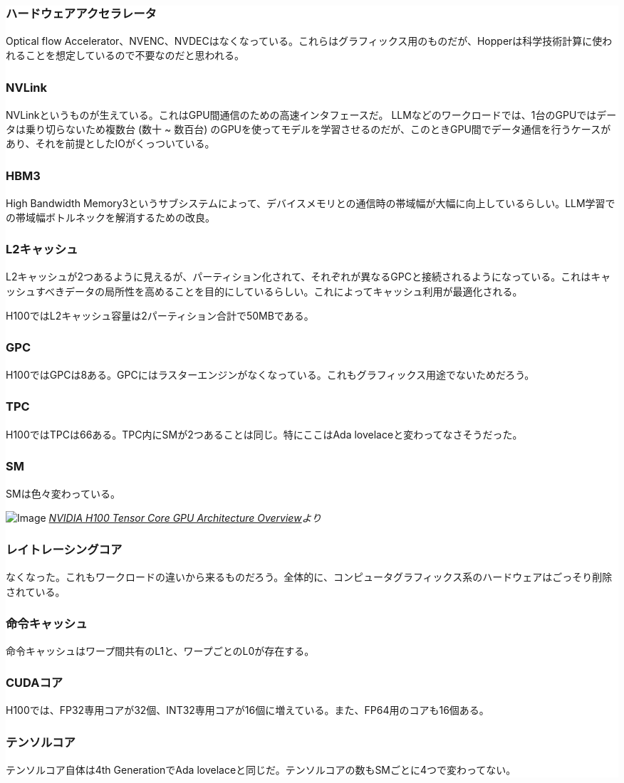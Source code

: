 ### ハードウェアアクセラレータ

Optical flow Accelerator、NVENC、NVDECはなくなっている。これらはグラフィックス用のものだが、Hopperは科学技術計算に使われることを想定しているので不要なのだと思われる。

### NVLink

NVLinkというものが生えている。これはGPU間通信のための高速インタフェースだ。
LLMなどのワークロードでは、1台のGPUではデータは乗り切らないため複数台 (数十 ~ 数百台) のGPUを使ってモデルを学習させるのだが、このときGPU間でデータ通信を行うケースがあり、それを前提としたIOがくっついている。

### HBM3

High Bandwidth Memory3というサブシステムによって、デバイスメモリとの通信時の帯域幅が大幅に向上しているらしい。LLM学習での帯域幅ボトルネックを解消するための改良。

### L2キャッシュ

L2キャッシュが2つあるように見えるが、パーティション化されて、それぞれが異なるGPCと接続されるようになっている。これはキャッシュすべきデータの局所性を高めることを目的にしているらしい。これによってキャッシュ利用が最適化される。

H100ではL2キャッシュ容量は2パーティション合計で50MBである。

### GPC

H100ではGPCは8ある。GPCにはラスターエンジンがなくなっている。これもグラフィックス用途でないためだろう。

### TPC

H100ではTPCは66ある。TPC内にSMが2つあることは同じ。特にここはAda lovelaceと変わってなさそうだった。

### SM

SMは色々変わっている。

![Image](https://github.com/user-attachments/assets/a1cb1100-78be-45a1-bbe7-acdd166e09a9)
_[NVIDIA H100 Tensor Core GPU Architecture Overview](https://resources.nvidia.com/en-us-tensor-core/gtc22-whitepaper-hopper)より_

### レイトレーシングコア

なくなった。これもワークロードの違いから来るものだろう。全体的に、コンピュータグラフィックス系のハードウェアはごっそり削除されている。

### 命令キャッシュ

命令キャッシュはワープ間共有のL1と、ワープごとのL0が存在する。

### CUDAコア

H100では、FP32専用コアが32個、INT32専用コアが16個に増えている。また、FP64用のコアも16個ある。

### テンソルコア

テンソルコア自体は4th GenerationでAda lovelaceと同じだ。テンソルコアの数もSMごとに4つで変わってない。
